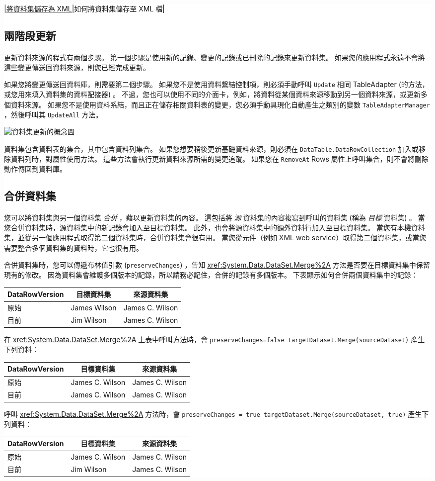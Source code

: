 |[將資料集儲存為 XML](../data-tools/save-a-dataset-as-xml.md)|如何將資料集儲存至 XML 檔|

## <a name="two-stage-updates"></a>兩階段更新

更新資料來源的程式有兩個步驟。 第一個步驟是使用新的記錄、變更的記錄或已刪除的記錄來更新資料集。 如果您的應用程式永遠不會將這些變更傳送回資料來源，則您已經完成更新。

如果您將變更傳送回資料庫，則需要第二個步驟。 如果您不是使用資料繫結控制項，則必須手動呼叫 `Update` 相同 TableAdapter (的方法，或您用來填入資料集的資料配接器) 。 不過，您也可以使用不同的介面卡，例如，將資料從某個資料來源移動到另一個資料來源，或更新多個資料來源。 如果您不是使用資料系結，而且正在儲存相關資料表的變更，您必須手動具現化自動產生之類別的變數 `TableAdapterManager` ，然後呼叫其 `UpdateAll` 方法。

![資料集更新的概念圖](../data-tools/media/vbdatasetupdates.gif)

資料集包含資料表的集合，其中包含資料列集合。 如果您想要稍後更新基礎資料來源，則必須在 `DataTable.DataRowCollection` 加入或移除資料列時，對屬性使用方法。 這些方法會執行更新資料來源所需的變更追蹤。 如果您在 `RemoveAt` Rows 屬性上呼叫集合，則不會將刪除動作傳回到資料庫。

## <a name="merge-datasets"></a>合併資料集

您可以將資料集與另一個資料集 *合併* ，藉以更新資料集的內容。 這包括將 *源* 資料集的內容複寫到呼叫的資料集 (稱為 *目標* 資料集) 。 當您合併資料集時，源資料集中的新記錄會加入至目標資料集。 此外，也會將源資料集中的額外資料行加入至目標資料集。 當您有本機資料集，並從另一個應用程式取得第二個資料集時，合併資料集會很有用。 當您從元件（例如 XML web service）取得第二個資料集，或當您需要整合多個資料集的資料時，它也很有用。

合併資料集時，您可以傳遞布林值引數 (`preserveChanges`) ，告知 <xref:System.Data.DataSet.Merge%2A> 方法是否要在目標資料集中保留現有的修改。 因為資料集會維護多個版本的記錄，所以請務必記住，合併的記錄有多個版本。 下表顯示如何合併兩個資料集中的記錄：

|DataRowVersion|目標資料集|來源資料集|
| - | - | - |
|原始|James Wilson|James C. Wilson|
|目前|Jim Wilson|James C. Wilson|

在 <xref:System.Data.DataSet.Merge%2A> 上表中呼叫方法時，會 `preserveChanges=false targetDataset.Merge(sourceDataset)` 產生下列資料：

|DataRowVersion|目標資料集|來源資料集|
| - | - | - |
|原始|James C. Wilson|James C. Wilson|
|目前|James C. Wilson|James C. Wilson|

呼叫 <xref:System.Data.DataSet.Merge%2A> 方法時，會 `preserveChanges = true targetDataset.Merge(sourceDataset, true)` 產生下列資料：

|DataRowVersion|目標資料集|來源資料集|
| - | - | - |
|原始|James C. Wilson|James C. Wilson|
|目前|Jim Wilson|James C. Wilson|
